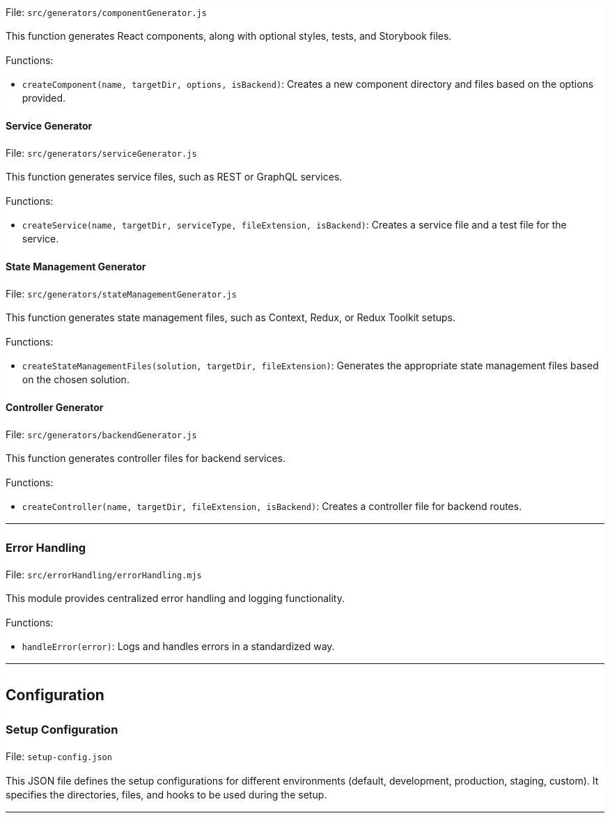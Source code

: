 File: `src/generators/componentGenerator.js`

This function generates React components, along with optional styles, tests, and Storybook files.

Functions:
- `createComponent(name, targetDir, options, isBackend)`: Creates a new component directory and files based on the options provided.

#### Service Generator

File: `src/generators/serviceGenerator.js`

This function generates service files, such as REST or GraphQL services.

Functions:
- `createService(name, targetDir, serviceType, fileExtension, isBackend)`: Creates a service file and a test file for the service.

#### State Management Generator

File: `src/generators/stateManagementGenerator.js`

This function generates state management files, such as Context, Redux, or Redux Toolkit setups.

Functions:
- `createStateManagementFiles(solution, targetDir, fileExtension)`: Generates the appropriate state management files based on the chosen solution.

#### Controller Generator

File: `src/generators/backendGenerator.js`

This function generates controller files for backend services.

Functions:
- `createController(name, targetDir, fileExtension, isBackend)`: Creates a controller file for backend routes.

---

### Error Handling

File: `src/errorHandling/errorHandling.mjs`

This module provides centralized error handling and logging functionality.

Functions:
- `handleError(error)`: Logs and handles errors in a standardized way.

---

## Configuration

### Setup Configuration

File: `setup-config.json`

This JSON file defines the setup configurations for different environments (default, development, production, staging, custom). It specifies the directories, files, and hooks to be used during the setup.

---